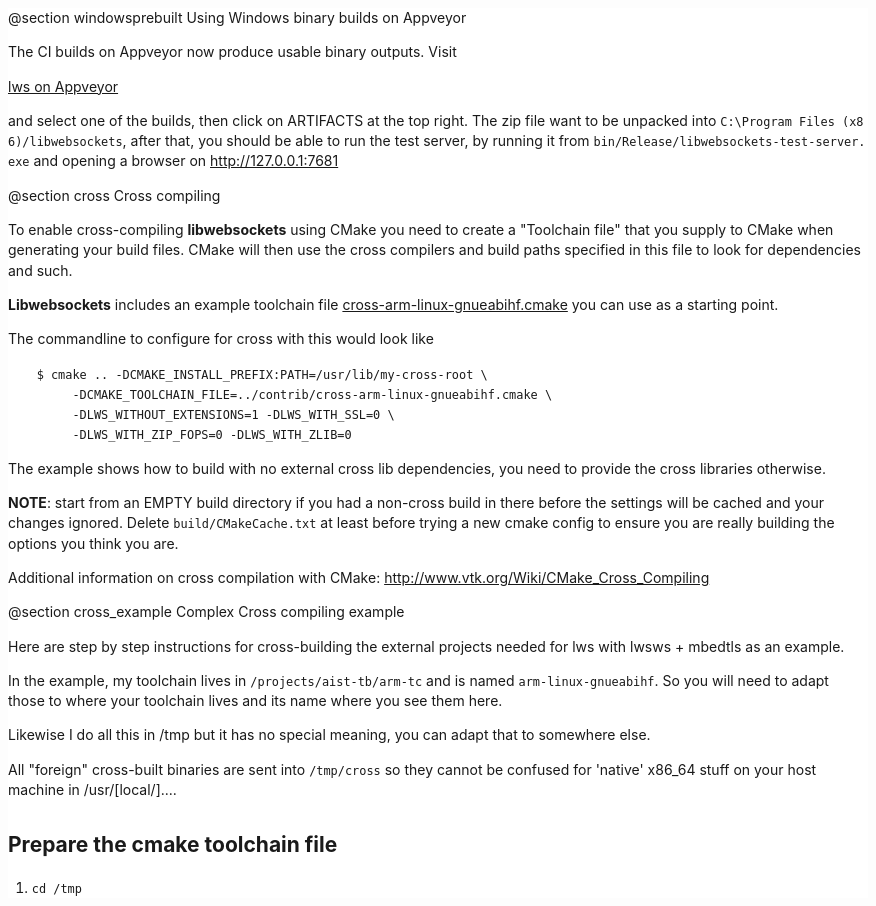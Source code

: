 @section windowsprebuilt Using Windows binary builds on Appveyor

The CI builds on Appveyor now produce usable binary outputs.  Visit

[lws on Appveyor](https://ci.appveyor.com/project/lws-team/libwebsockets)

and select one of the builds, then click on ARTIFACTS at the top right.  The zip file
want to be unpacked into `C:\Program Files (x86)/libwebsockets`, after that, you should be able to run the test server, by running it from `bin/Release/libwebsockets-test-server.exe` and opening a browser on http://127.0.0.1:7681

@section cross Cross compiling

To enable cross-compiling **libwebsockets** using CMake you need to create
a "Toolchain file" that you supply to CMake when generating your build files.
CMake will then use the cross compilers and build paths specified in this file
to look for dependencies and such.

**Libwebsockets** includes an example toolchain file [cross-arm-linux-gnueabihf.cmake](../contrib/cross-arm-linux-gnueabihf.cmake)
you can use as a starting point.

The commandline to configure for cross with this would look like
```
    $ cmake .. -DCMAKE_INSTALL_PREFIX:PATH=/usr/lib/my-cross-root \
         -DCMAKE_TOOLCHAIN_FILE=../contrib/cross-arm-linux-gnueabihf.cmake \
         -DLWS_WITHOUT_EXTENSIONS=1 -DLWS_WITH_SSL=0 \
         -DLWS_WITH_ZIP_FOPS=0 -DLWS_WITH_ZLIB=0
```
The example shows how to build with no external cross lib dependencies, you
need to provide the cross libraries otherwise.

**NOTE**: start from an EMPTY build directory if you had a non-cross build in there
    before the settings will be cached and your changes ignored.
    Delete `build/CMakeCache.txt` at least before trying a new cmake config
    to ensure you are really building the options you think you are.

Additional information on cross compilation with CMake:
    http://www.vtk.org/Wiki/CMake_Cross_Compiling

@section cross_example Complex Cross compiling example

Here are step by step instructions for cross-building the external projects needed for lws with lwsws + mbedtls as an example.

In the example, my toolchain lives in `/projects/aist-tb/arm-tc` and is named `arm-linux-gnueabihf`.  So you will need to adapt those to where your toolchain lives and its name where you see them here.

Likewise I do all this in /tmp but it has no special meaning, you can adapt that to somewhere else.

All "foreign" cross-built binaries are sent into `/tmp/cross` so they cannot be confused for 'native' x86_64 stuff on your host machine in /usr/[local/]....

## Prepare the cmake toolchain file

1) `cd /tmp`

